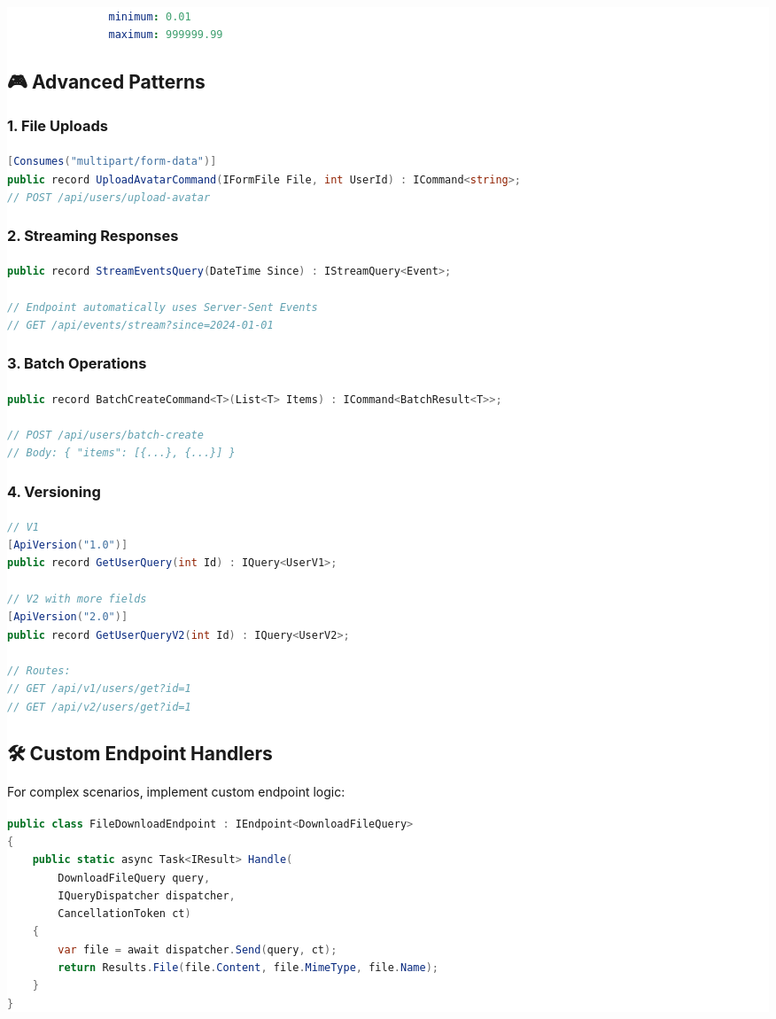 ```yaml
                minimum: 0.01
                maximum: 999999.99
```

## 🎮 Advanced Patterns

### 1. File Uploads
```csharp
[Consumes("multipart/form-data")]
public record UploadAvatarCommand(IFormFile File, int UserId) : ICommand<string>;
// POST /api/users/upload-avatar
```

### 2. Streaming Responses
```csharp
public record StreamEventsQuery(DateTime Since) : IStreamQuery<Event>;

// Endpoint automatically uses Server-Sent Events
// GET /api/events/stream?since=2024-01-01
```

### 3. Batch Operations
```csharp
public record BatchCreateCommand<T>(List<T> Items) : ICommand<BatchResult<T>>;

// POST /api/users/batch-create
// Body: { "items": [{...}, {...}] }
```

### 4. Versioning
```csharp
// V1
[ApiVersion("1.0")]
public record GetUserQuery(int Id) : IQuery<UserV1>;

// V2 with more fields
[ApiVersion("2.0")]
public record GetUserQueryV2(int Id) : IQuery<UserV2>;

// Routes:
// GET /api/v1/users/get?id=1
// GET /api/v2/users/get?id=1
```

## 🛠️ Custom Endpoint Handlers

For complex scenarios, implement custom endpoint logic:

```csharp
public class FileDownloadEndpoint : IEndpoint<DownloadFileQuery>
{
    public static async Task<IResult> Handle(
        DownloadFileQuery query,
        IQueryDispatcher dispatcher,
        CancellationToken ct)
    {
        var file = await dispatcher.Send(query, ct);
        return Results.File(file.Content, file.MimeType, file.Name);
    }
}
```
